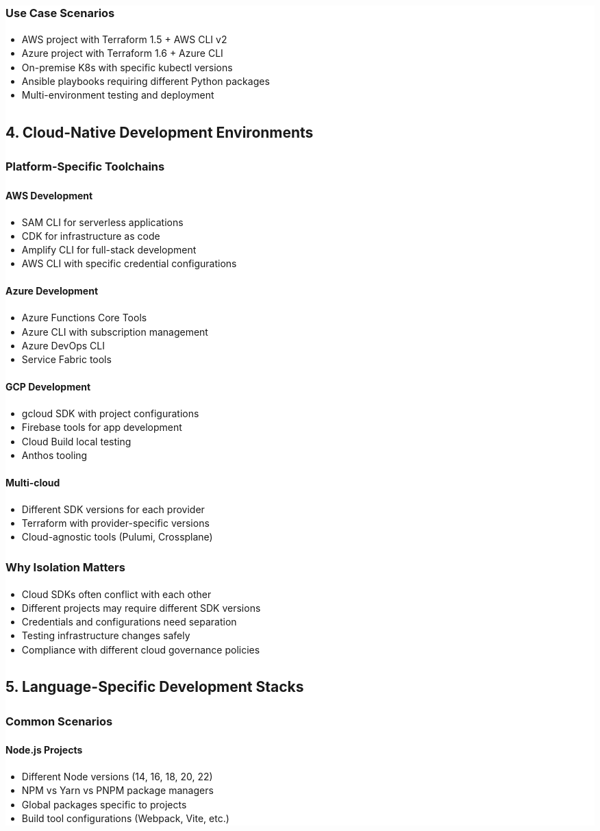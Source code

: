 ### Use Case Scenarios
- AWS project with Terraform 1.5 + AWS CLI v2
- Azure project with Terraform 1.6 + Azure CLI
- On-premise K8s with specific kubectl versions
- Ansible playbooks requiring different Python packages
- Multi-environment testing and deployment

## 4. Cloud-Native Development Environments

### Platform-Specific Toolchains

#### AWS Development
- SAM CLI for serverless applications
- CDK for infrastructure as code
- Amplify CLI for full-stack development
- AWS CLI with specific credential configurations

#### Azure Development
- Azure Functions Core Tools
- Azure CLI with subscription management
- Azure DevOps CLI
- Service Fabric tools

#### GCP Development
- gcloud SDK with project configurations
- Firebase tools for app development
- Cloud Build local testing
- Anthos tooling

#### Multi-cloud
- Different SDK versions for each provider
- Terraform with provider-specific versions
- Cloud-agnostic tools (Pulumi, Crossplane)

### Why Isolation Matters
- Cloud SDKs often conflict with each other
- Different projects may require different SDK versions
- Credentials and configurations need separation
- Testing infrastructure changes safely
- Compliance with different cloud governance policies

## 5. Language-Specific Development Stacks

### Common Scenarios

#### Node.js Projects
- Different Node versions (14, 16, 18, 20, 22)
- NPM vs Yarn vs PNPM package managers
- Global packages specific to projects
- Build tool configurations (Webpack, Vite, etc.)
